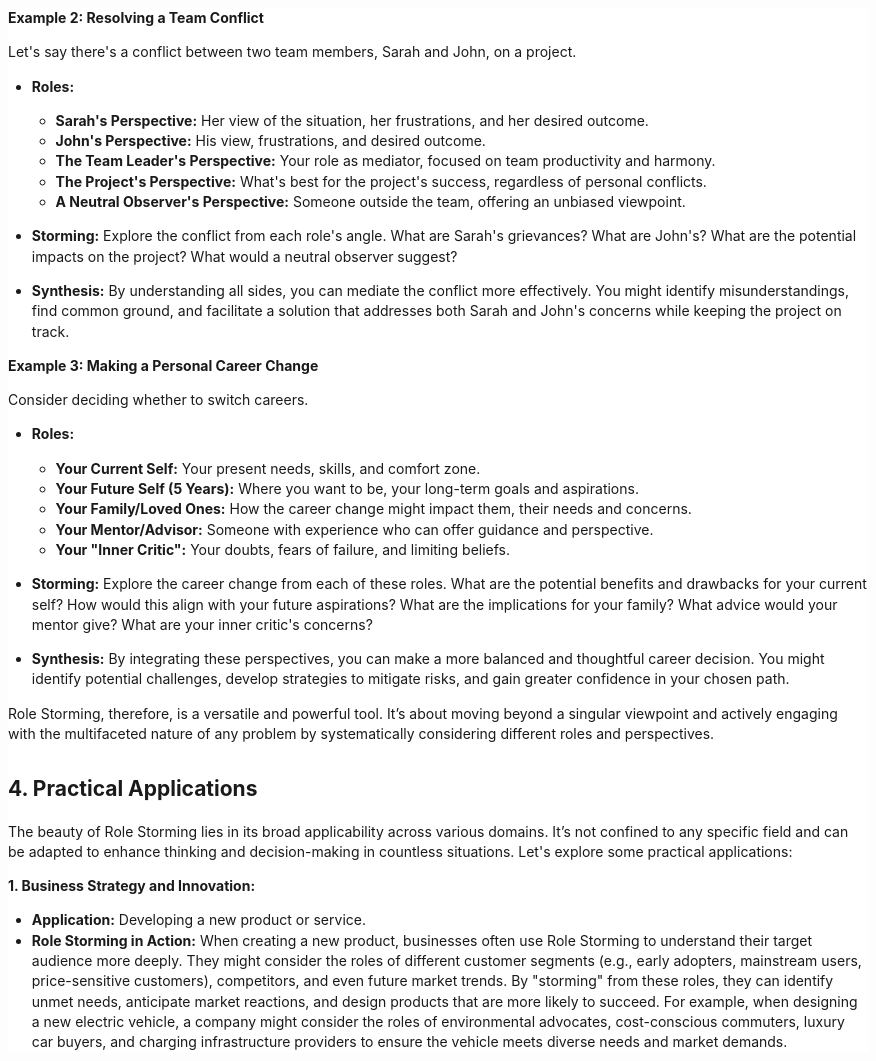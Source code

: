 **Example 2:  Resolving a Team Conflict**

Let's say there's a conflict between two team members, Sarah and John, on a project.

*   **Roles:**
    *   **Sarah's Perspective:**  Her view of the situation, her frustrations, and her desired outcome.
    *   **John's Perspective:** His view, frustrations, and desired outcome.
    *   **The Team Leader's Perspective:**  Your role as mediator, focused on team productivity and harmony.
    *   **The Project's Perspective:**  What's best for the project's success, regardless of personal conflicts.
    *   **A Neutral Observer's Perspective:**  Someone outside the team, offering an unbiased viewpoint.

*   **Storming:**  Explore the conflict from each role's angle. What are Sarah's grievances? What are John's? What are the potential impacts on the project? What would a neutral observer suggest?

*   **Synthesis:** By understanding all sides, you can mediate the conflict more effectively. You might identify misunderstandings, find common ground, and facilitate a solution that addresses both Sarah and John's concerns while keeping the project on track.

**Example 3:  Making a Personal Career Change**

Consider deciding whether to switch careers.

*   **Roles:**
    *   **Your Current Self:**  Your present needs, skills, and comfort zone.
    *   **Your Future Self (5 Years):**  Where you want to be, your long-term goals and aspirations.
    *   **Your Family/Loved Ones:**  How the career change might impact them, their needs and concerns.
    *   **Your Mentor/Advisor:**  Someone with experience who can offer guidance and perspective.
    *   **Your "Inner Critic":**  Your doubts, fears of failure, and limiting beliefs.

*   **Storming:** Explore the career change from each of these roles. What are the potential benefits and drawbacks for your current self? How would this align with your future aspirations? What are the implications for your family? What advice would your mentor give? What are your inner critic's concerns?

*   **Synthesis:**  By integrating these perspectives, you can make a more balanced and thoughtful career decision. You might identify potential challenges, develop strategies to mitigate risks, and gain greater confidence in your chosen path.

Role Storming, therefore, is a versatile and powerful tool. It’s about moving beyond a singular viewpoint and actively engaging with the multifaceted nature of any problem by systematically considering different roles and perspectives.

## 4. Practical Applications

The beauty of Role Storming lies in its broad applicability across various domains.  It’s not confined to any specific field and can be adapted to enhance thinking and decision-making in countless situations. Let's explore some practical applications:

**1. Business Strategy and Innovation:**

*   **Application:** Developing a new product or service.
*   **Role Storming in Action:**  When creating a new product, businesses often use Role Storming to understand their target audience more deeply.  They might consider the roles of different customer segments (e.g., early adopters, mainstream users, price-sensitive customers), competitors, and even future market trends. By "storming" from these roles, they can identify unmet needs, anticipate market reactions, and design products that are more likely to succeed. For example, when designing a new electric vehicle, a company might consider the roles of environmental advocates, cost-conscious commuters, luxury car buyers, and charging infrastructure providers to ensure the vehicle meets diverse needs and market demands.
